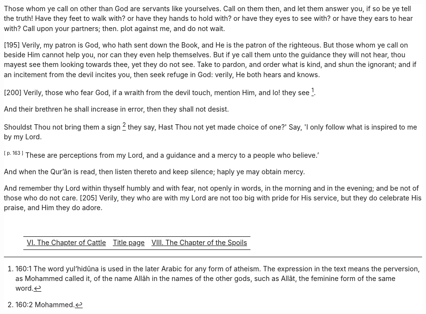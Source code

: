 Those whom ye call on other than God are servants like yourselves. Call on them then, and let them answer you, if so be ye tell the truth! Have they feet to walk with? or have they hands to hold with? or have they eyes to see with? or have they ears to hear with? Call upon your partners; then. plot against me, and do not wait.

[195] Verily, my patron is God, who hath sent down the Book, and He is the patron of the righteous. But those whom ye call on beside Him cannot help you, nor can they even help themselves. But if ye call them unto the guidance they will not hear, thou mayest see them looking towards thee, yet they do not see. Take to pardon, and order what is kind, and shun the ignorant; and if an incitement from the devil incites you, then seek refuge in God: verily, He both hears and knows.

[200] Verily, those who fear God, if a wraith from the devil touch, mention Him, and lo! they see [^267].

And their brethren he shall increase in error, then they shall not desist.

Shouldst Thou not bring them a sign [^268] they say, Hast Thou not yet made choice of one?' Say, 'I only follow what is inspired to me by my Lord.

<span id="p163"><sup><small>[ p. 163 ]</small></sup></span> These are perceptions from my Lord, and a guidance and a mercy to a people who believe.’

And when the Qur’ân is read, then listen thereto and keep silence; haply ye may obtain mercy.

And remember thy Lord within thyself humbly and with fear, not openly in words, in the morning and in the evening; and be not of those who do not care. [205] Verily, they who are with my Lord are not too big with pride for His service, but they do celebrate His praise, and Him they do adore.

<br>

<figure class="table chapter-navigator">
  <table>
    <tbody>
      <tr>
        <td>
        <a href="/en/book/Islam/Quran_Sacred_Books_of_the_East/6">
          <span class="mdi mdi-arrow-left-drop-circle"></span><span class="pl-2">VI. The Chapter of Cattle</span>
        </a>
        </td>
        <td>
        <a href="/en/book/Islam/Quran_Sacred_Books_of_the_East">
          <span class="mdi mdi-book-open-variant"></span><span class="pl-2">Title page</span>
        </a>
        </td>
        <td>
        <a href="/en/book/Islam/Quran_Sacred_Books_of_the_East/8">
          <span class="pr-2">VIII. The Chapter of the Spoils</span><span class="mdi mdi-arrow-right-drop-circle"></span>
        </a>
        </td>
      </tr>
    </tbody>
  </table>
</figure>


[^245]: 138:1 The name of the bridge between heaven and hell described in this chapter.
[^246]: 140:1 I.e. fine dresses.
[^247]: 140:2 That is, wear your best apparel in the mosque.
[^248]: 141:1 Whereas now idolaters share in the good things of this world; but on the day of judgment those only shall enjoy them' who were believers here.
[^249]: 141:2 That is, they shall have whatever portion of good or evil is written for them in the book of their fate.
[^250]: 142:1 See [p. 127](/en/book/Islam/Quran_Sacred_Books_of_the_East/6#p127), note 2.
[^251]: 142:2 Literally, his sister.
[^252]: 143:1 The fruits of Paradise.
[^253]: 144:1 The highest heaven is so called.
[^254]: 145:1 An extinct tribe of the ancient Arabs.
[^255]: 145:2 Hûd and Thamûd, both mentioned in the works of Ptolemy, were two tribes of the ancient Arabs, extinct in Mohammed's time, whose disappearance had been attributed, by popular tradition, to divine vengeance.
[^256]: 146:1 Referring to the numerous excavated rock-dwellings in Idumaea.
[^257]: 147:1 All that has been hitherto written about the legend Zâli‘h and his camel is pure conjecture; the native commentators add nothing but a few marvellous details to the story as given in the Qur’ân, and the European annotators can only suggest possible identifications for Zâli‘h himself, such as the Schelah of Gen. xi. 13. My own view of the matter is of course an hypothesis too, but it has at least some circumstantial evidence in its favour; it is embodied in the following extract from my ‘Desert of the Exodus,’ p. 50: ‘Near El Watíyeh is situated the tomb of Nebi Sáleh, a wretched little building, but accounted by the Bedawîn one of the most sacred spots on the Peninsula (of Sinai). Hither they resort in great numbers at certain seasons of the year to perform ceremonies and sacrificial rites. Who and what was Nebi Sáleh, “the Prophet Sáleh,” or, as his name implies, “the Righteous Prophet”? A great saint with the Bedawîn, perhaps the ancestor of the Sawáliheh tribe, who are named after him; but this explanation is vague and unsatisfactory, and in the absence of any certain information on the subject I will venture to propound a theory. I must premise that near the summit of Jebel Musa is a peculiar mark in the stone which has a strong resemblance to the imprint of a camel's foot. It is regarded by the Bedawîn with great veneration, and the girls, when tending their flocks on the mountains, often milk their goats into it as a sure means of obtaining increase and prosperity. This mark is called Athar Nágat en Nebí, “the footprint of the Prophet's She-camel.” It is generally taken for granted that the Prophet in question is Mohammed, but to my mind there are several circumstances which seem to connect the Nebi Sáleh of the tomb with the prophet of the legend. A Bedawîn's notions of the separate identity of Moses, Elias, and Sáleh are of the vaguest p. 148 kind, and if asked to which of his national saints the camel be-longed you will find that he has never even thought of the question at all. There is no point in attributing the mysterious footprint to the camel of Mohammed, for the celebrated “night journey” to heaven, the Prophet's only recorded aeronautic trip, was performed on Borák, a creature with the feet of a mule. But Mohammed has a legend in the Qur’ân of a certain “Nebi Sáleh,” who was sent as a prophet to the people of Thamûd, and whose divine mission was attested by the production of a she-camel from the rock. The author of “El Islám” certainly did visit the Sinaitic mountains, and may in all probability have taken the story from the national traditions of the Peninsula. The origin and history of Nebi Sáleh is quite unknown to the present Bedawîn inhabitants, but they nevertheless regard him with more national veneration than even Moses himself. I should therefore conclude that the Nebi Sáleh of the tomb in Wády es Sheikl, the prophet of the camel's foot-print, and the Sáleh of the Qur’ân are identical, and that the “people of Thamûd” are the Saracen inhabitants of Sinai, who preceded the Mohammedan invasion. Who then was Nebi Sáleh? Looking at the veneration in which his memory is held, and at the character of the miracle attributed to him—the rock smitten with a rod, and a live camel, the greatest of Bedawîn blessings, miraculously produced therefrom—with the subsequent rebellion of the people for whom the Prophet worked the sign, I fancy we may recognise in the tradition a distorted reminiscence of the Israelitish lawgiver himself.’
[^258]: 149:1 The Jethro of the Bible.
[^259]: 149:2 That is, ‘give us a chance,’ the idiom is still current in modern parlance. A shopkeeper, for instance, who has not sold anything all day, or who refuses a bargain, always says yefta‘h’allah, ‘never mind! God will give me chance of selling it.’
[^260]: 150:1 The word is used of an arrow that hits a mark, and hence of any sudden calamity that falls on a man.
[^261]: 152:1 Or, cause us to die Moslems.
[^262]: 153:1 The word y‘arishûn is properly used of making wooden huts, p. 154 but is here applied to any structures, especially the massive temples and other piles of Egyptian buildings.
[^263]: 155:1 This is also a Talmudic legend.
[^264]: 156:1 Or, the apostle of the Gentiles.
[^265]: 158:1 Cf. Chapter II, 61.
[^266]: 159:1 Said to refer to Balaam, but also to several pretenders of prophecy amongst the Arabians. By some it is referred to ’Omâiyyat ibn Abi Zalt, or to a certain Jewish Rabbi, who had prophesied the coming of a prophet about Mohammed's time, but would not acknowledge the latter as such.
[^267]: 160:1 The word yul‘hidûna is used in the later Arabic for any form of atheism. The expression in the text means the perversion, as Mohammed called it, of the name Allâh in the names of the other gods, such as Allât, the feminine form of the same word.
[^268]: 160:2 Mohammed.
[^269]: 160:3 Literally, under the influence of the _g_inn.
[^270]: 161:1 This story is said to refer to Adam and Eve; the act of idolatry mentioned being the naming of their first son, at the instigation of Satan, ‘Abd el ‘Hareth, ‘servant of ‘Hareth,’ instead of ‘servant of God,’ ‘Hareth being Satan's name among the angels. The legend arose probably from a misunderstanding of the title given to Cain in the Bible, ‘Obed Adâma, ‘a tiller of the ground,’ which would read word for word in Arabic ‘Abd el ‘Hareth.
[^271]: 162:1 I.e. if an evil suggestion occurs to them, they mention God's name and immediately see the folly and wickedness thereof.
[^272]: 162:2 That is, a verse in the Qur’ân.